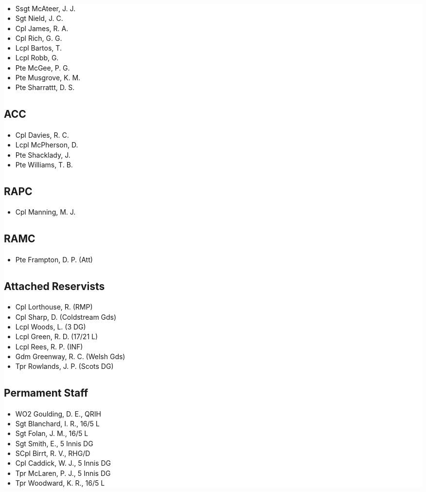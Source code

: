 * Ssgt McAteer, J. J.
* Sgt Nield, J. C.
* Cpl James, R. A.
* Cpl Rich, G. G.
* Lcpl Bartos, T.
* Lcpl Robb, G.
* Pte McGee, P. G.
* Pte Musgrove, K. M.
* Pte Sharrattt, D. S.

## ACC

* Cpl Davies, R. C.
* Lcpl McPherson, D.
* Pte Shacklady, J.
* Pte Williams, T. B.

## RAPC

* Cpl Manning, M. J.

## RAMC

* Pte Frampton, D. P. (Att)

## Attached Reservists

* Cpl Lorthouse, R. (RMP)
* Cpl Sharp, D. (Coldstream Gds)
* Lcpl Woods, L. (3 DG)
* Lcpl Green, R. D. (17/21 L)
* Lcpl Rees, R. P. (INF)
* Gdm Greenway, R. C. (Welsh Gds)
* Tpr Rowlands, J. P. (Scots DG)

## Permament Staff

* WO2 Goulding, D. E., QRIH
* Sgt Blanchard, I. R., 16/5 L
* Sgt Folan, J. M., 16/5 L
* Sgt Smith, E., 5 Innis DG
* SCpl Birrt, R. V., RHG/D
* Cpl Caddick, W. J., 5 Innis DG
* Tpr McLaren, P. J., 5 Innis DG
* Tpr Woodward, K. R., 16/5 L
